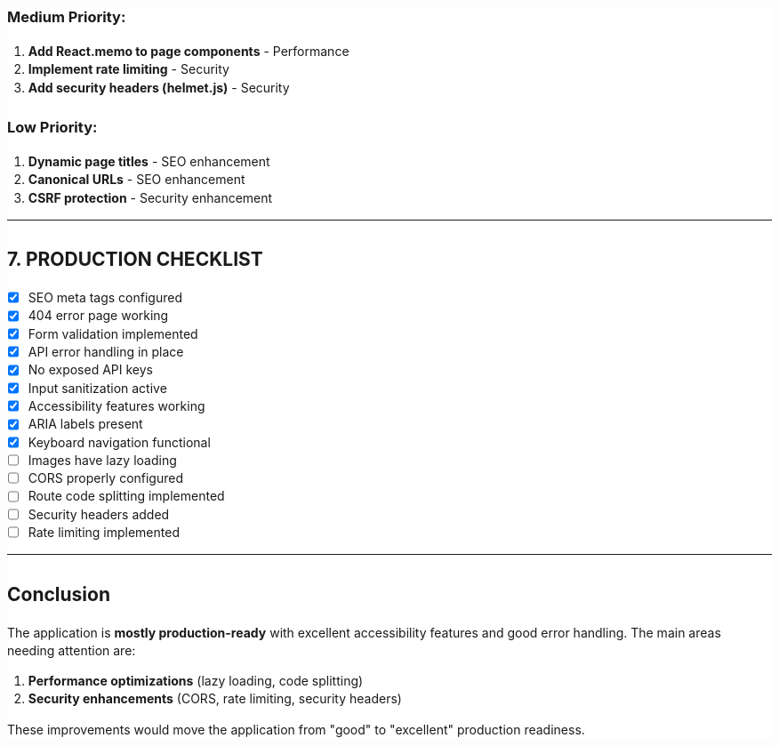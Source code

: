 ### Medium Priority:
1. **Add React.memo to page components** - Performance
2. **Implement rate limiting** - Security
3. **Add security headers (helmet.js)** - Security

### Low Priority:
1. **Dynamic page titles** - SEO enhancement
2. **Canonical URLs** - SEO enhancement
3. **CSRF protection** - Security enhancement

---

## 7. PRODUCTION CHECKLIST

- [x] SEO meta tags configured
- [x] 404 error page working
- [x] Form validation implemented
- [x] API error handling in place
- [x] No exposed API keys
- [x] Input sanitization active
- [x] Accessibility features working
- [x] ARIA labels present
- [x] Keyboard navigation functional
- [ ] Images have lazy loading
- [ ] CORS properly configured
- [ ] Route code splitting implemented
- [ ] Security headers added
- [ ] Rate limiting implemented

---

## Conclusion

The application is **mostly production-ready** with excellent accessibility features and good error handling. The main areas needing attention are:

1. **Performance optimizations** (lazy loading, code splitting)
2. **Security enhancements** (CORS, rate limiting, security headers)

These improvements would move the application from "good" to "excellent" production readiness.